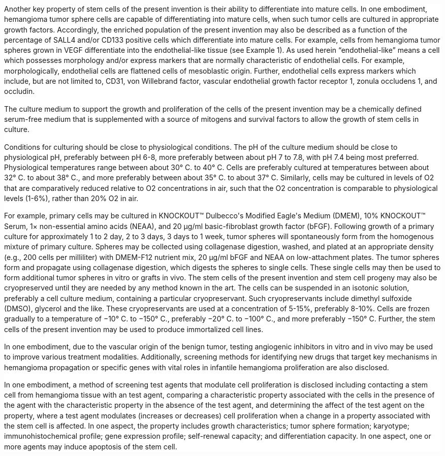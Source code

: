Another key property of stem cells of the present invention is their ability to differentiate into mature cells. In one embodiment, hemangioma tumor sphere cells are capable of differentiating into mature cells, when such tumor cells are cultured in appropriate growth factors. Accordingly, the enriched population of the present invention may also be described as a function of the percentage of SALL4 and/or CD133 positive cells which differentiate into mature cells. For example, cells from hemangioma tumor spheres grown in VEGF differentiate into the endothelial-like tissue (see Example 1). As used herein “endothelial-like” means a cell which possesses morphology and/or express markers that are normally characteristic of endothelial cells. For example, morphologically, endothelial cells are flattened cells of mesoblastic origin. Further, endothelial cells express markers which include, but are not limited to, CD31, von Willebrand factor, vascular endothelial growth factor receptor 1, zonula occludens 1, and occludin.

The culture medium to support the growth and proliferation of the cells of the present invention may be a chemically defined serum-free medium that is supplemented with a source of mitogens and survival factors to allow the growth of stem cells in culture.

Conditions for culturing should be close to physiological conditions. The pH of the culture medium should be close to physiological pH, preferably between pH 6-8, more preferably between about pH 7 to 7.8, with pH 7.4 being most preferred. Physiological temperatures range between about 30° C. to 40° C. Cells are preferably cultured at temperatures between about 32° C. to about 38° C., and more preferably between about 35° C. to about 37° C. Similarly, cells may be cultured in levels of O2 that are comparatively reduced relative to O2 concentrations in air, such that the O2 concentration is comparable to physiological levels (1-6%), rather than 20% O2 in air.

For example, primary cells may be cultured in KNOCKOUT™ Dulbecco's Modified Eagle's Medium (DMEM), 10% KNOCKOUT™ Serum, 1× non-essential amino acids (NEAA), and 20 μg/ml basic-fibroblast growth factor (bFGF). Following growth of a primary culture for approximately 1 to 2 day, 2 to 3 days, 3 days to 1 week, tumor spheres will spontaneously form from the homogenous mixture of primary culture. Spheres may be collected using collagenase digestion, washed, and plated at an appropriate density (e.g., 200 cells per milliliter) with DMEM-F12 nutrient mix, 20 μg/ml bFGF and NEAA on low-attachment plates. The tumor spheres form and propagate using collagenase digestion, which digests the spheres to single cells. These single cells may then be used to form additional tumor spheres in vitro or grafts in vivo. The stem cells of the present invention and stem cell progeny may also be cryopreserved until they are needed by any method known in the art. The cells can be suspended in an isotonic solution, preferably a cell culture medium, containing a particular cryopreservant. Such cryopreservants include dimethyl sulfoxide (DMSO), glycerol and the like. These cryopreservants are used at a concentration of 5-15%, preferably 8-10%. Cells are frozen gradually to a temperature of −10° C. to −150° C., preferably −20° C. to −100° C., and more preferably −150° C. Further, the stem cells of the present invention may be used to produce immortalized cell lines.

In one embodiment, due to the vascular origin of the benign tumor, testing angiogenic inhibitors in vitro and in vivo may be used to improve various treatment modalities. Additionally, screening methods for identifying new drugs that target key mechanisms in hemangioma propagation or specific genes with vital roles in infantile hemangioma proliferation are also disclosed.

In one embodiment, a method of screening test agents that modulate cell proliferation is disclosed including contacting a stem cell from hemangioma tissue with an test agent, comparing a characteristic property associated with the cells in the presence of the agent with the characteristic property in the absence of the test agent, and determining the affect of the test agent on the property, where a test agent modulates (increases or decreases) cell proliferation when a change in a property associated with the stem cell is affected. In one aspect, the property includes growth characteristics; tumor sphere formation; karyotype; immunohistochemical profile; gene expression profile; self-renewal capacity; and differentiation capacity. In one aspect, one or more agents may induce apoptosis of the stem cell.
